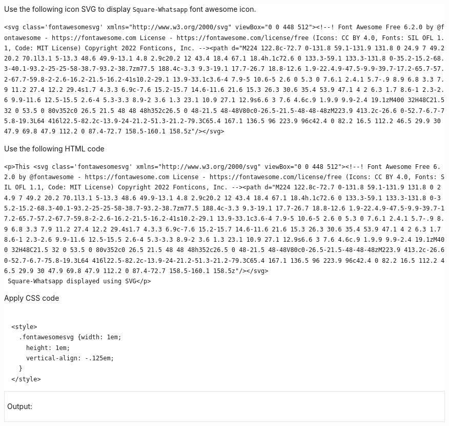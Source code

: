 Use the following icon SVG to display `Square-Whatsapp` font awesome icon.
```
<svg class='fontawesomesvg' xmlns="http://www.w3.org/2000/svg" viewBox="0 0 448 512"><!--! Font Awesome Free 6.2.0 by @fontawesome - https://fontawesome.com License - https://fontawesome.com/license/free (Icons: CC BY 4.0, Fonts: SIL OFL 1.1, Code: MIT License) Copyright 2022 Fonticons, Inc. --><path d="M224 122.8c-72.7 0-131.8 59.1-131.9 131.8 0 24.9 7 49.2 20.2 70.1l3.1 5-13.3 48.6 49.9-13.1 4.8 2.9c20.2 12 43.4 18.4 67.1 18.4h.1c72.6 0 133.3-59.1 133.3-131.8 0-35.2-15.2-68.3-40.1-93.2-25-25-58-38.7-93.2-38.7zm77.5 188.4c-3.3 9.3-19.1 17.7-26.7 18.8-12.6 1.9-22.4.9-47.5-9.9-39.7-17.2-65.7-57.2-67.7-59.8-2-2.6-16.2-21.5-16.2-41s10.2-29.1 13.9-33.1c3.6-4 7.9-5 10.6-5 2.6 0 5.3 0 7.6.1 2.4.1 5.7-.9 8.9 6.8 3.3 7.9 11.2 27.4 12.2 29.4s1.7 4.3.3 6.9c-7.6 15.2-15.7 14.6-11.6 21.6 15.3 26.3 30.6 35.4 53.9 47.1 4 2 6.3 1.7 8.6-1 2.3-2.6 9.9-11.6 12.5-15.5 2.6-4 5.3-3.3 8.9-2 3.6 1.3 23.1 10.9 27.1 12.9s6.6 3 7.6 4.6c.9 1.9.9 9.9-2.4 19.1zM400 32H48C21.5 32 0 53.5 0 80v352c0 26.5 21.5 48 48 48h352c26.5 0 48-21.5 48-48V80c0-26.5-21.5-48-48-48zM223.9 413.2c-26.6 0-52.7-6.7-75.8-19.3L64 416l22.5-82.2c-13.9-24-21.2-51.3-21.2-79.3C65.4 167.1 136.5 96 223.9 96c42.4 0 82.2 16.5 112.2 46.5 29.9 30 47.9 69.8 47.9 112.2 0 87.4-72.7 158.5-160.1 158.5z"/></svg>

```

Use the following HTML code
```
<p>This <svg class='fontawesomesvg' xmlns="http://www.w3.org/2000/svg" viewBox="0 0 448 512"><!--! Font Awesome Free 6.2.0 by @fontawesome - https://fontawesome.com License - https://fontawesome.com/license/free (Icons: CC BY 4.0, Fonts: SIL OFL 1.1, Code: MIT License) Copyright 2022 Fonticons, Inc. --><path d="M224 122.8c-72.7 0-131.8 59.1-131.9 131.8 0 24.9 7 49.2 20.2 70.1l3.1 5-13.3 48.6 49.9-13.1 4.8 2.9c20.2 12 43.4 18.4 67.1 18.4h.1c72.6 0 133.3-59.1 133.3-131.8 0-35.2-15.2-68.3-40.1-93.2-25-25-58-38.7-93.2-38.7zm77.5 188.4c-3.3 9.3-19.1 17.7-26.7 18.8-12.6 1.9-22.4.9-47.5-9.9-39.7-17.2-65.7-57.2-67.7-59.8-2-2.6-16.2-21.5-16.2-41s10.2-29.1 13.9-33.1c3.6-4 7.9-5 10.6-5 2.6 0 5.3 0 7.6.1 2.4.1 5.7-.9 8.9 6.8 3.3 7.9 11.2 27.4 12.2 29.4s1.7 4.3.3 6.9c-7.6 15.2-15.7 14.6-11.6 21.6 15.3 26.3 30.6 35.4 53.9 47.1 4 2 6.3 1.7 8.6-1 2.3-2.6 9.9-11.6 12.5-15.5 2.6-4 5.3-3.3 8.9-2 3.6 1.3 23.1 10.9 27.1 12.9s6.6 3 7.6 4.6c.9 1.9.9 9.9-2.4 19.1zM400 32H48C21.5 32 0 53.5 0 80v352c0 26.5 21.5 48 48 48h352c26.5 0 48-21.5 48-48V80c0-26.5-21.5-48-48-48zM223.9 413.2c-26.6 0-52.7-6.7-75.8-19.3L64 416l22.5-82.2c-13.9-24-21.2-51.3-21.2-79.3C65.4 167.1 136.5 96 223.9 96c42.4 0 82.2 16.5 112.2 46.5 29.9 30 47.9 69.8 47.9 112.2 0 87.4-72.7 158.5-160.1 158.5z"/></svg>
 Square-Whatsapp displayed using SVG</p>
```

Apply CSS code
```

  <style>
    .fontawesomesvg {width: 1em;
      height: 1em;
      vertical-align: -.125em;
    }
  </style>

```

<div style='border:1px solid rgba(0,0,0,.1);margin-bottom:10px;padding:5px;'>
<p>Output:</p>

  <style>
    .fontawesomesvg {width: 1em;
      height: 1em;
      vertical-align: -.125em;
    }
  </style>
